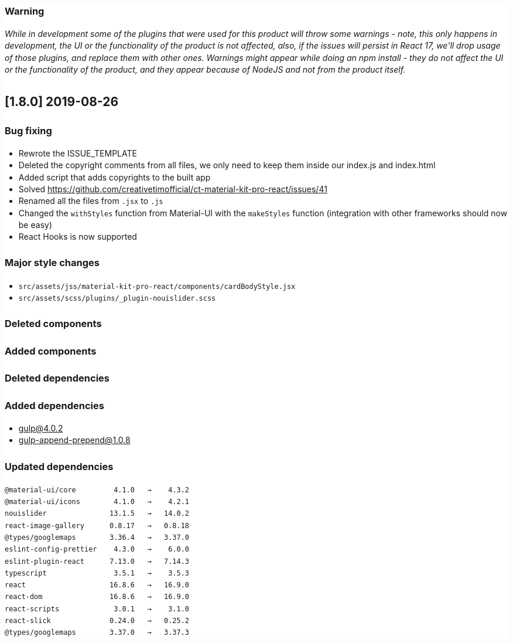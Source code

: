 ### Warning

_While in development some of the plugins that were used for this product will throw some warnings - note, this only happens in development, the UI or the functionality of the product is not affected, also, if the issues will persist in React 17, we'll drop usage of those plugins, and replace them with other ones._
_Warnings might appear while doing an npm install - they do not affect the UI or the functionality of the product, and they appear because of NodeJS and not from the product itself._

## [1.8.0] 2019-08-26

### Bug fixing

- Rewrote the ISSUE_TEMPLATE
- Deleted the copyright comments from all files, we only need to keep them inside our index.js and index.html
- Added script that adds copyrights to the built app
- Solved https://github.com/creativetimofficial/ct-material-kit-pro-react/issues/41
- Renamed all the files from `.jsx` to `.js`
- Changed the `withStyles` function from Material-UI with the `makeStyles` function (integration with other frameworks should now be easy)
- React Hooks is now supported

### Major style changes

- `src/assets/jss/material-kit-pro-react/components/cardBodyStyle.jsx`
- `src/assets/scss/plugins/_plugin-nouislider.scss`

### Deleted components

### Added components

### Deleted dependencies

### Added dependencies

- gulp@4.0.2
- gulp-append-prepend@1.0.8

### Updated dependencies

```
@material-ui/core         4.1.0   →    4.3.2
@material-ui/icons        4.1.0   →    4.2.1
nouislider               13.1.5   →   14.0.2
react-image-gallery      0.8.17   →   0.8.18
@types/googlemaps        3.36.4   →   3.37.0
eslint-config-prettier    4.3.0   →    6.0.0
eslint-plugin-react      7.13.0   →   7.14.3
typescript                3.5.1   →    3.5.3
react                    16.8.6   →   16.9.0
react-dom                16.8.6   →   16.9.0
react-scripts             3.0.1   →    3.1.0
react-slick              0.24.0   →   0.25.2
@types/googlemaps        3.37.0   →   3.37.3
```
